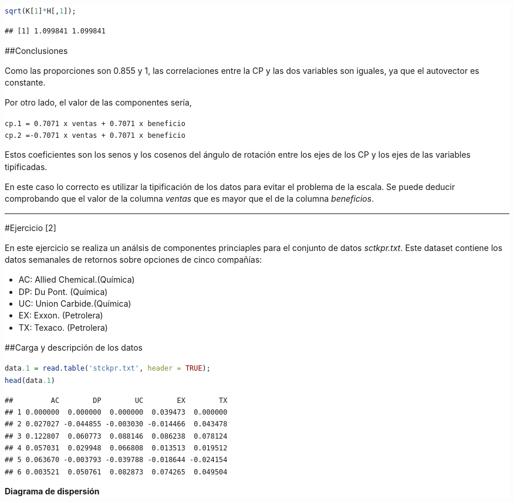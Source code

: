 ```r
sqrt(K[1]*H[,1]);
```

```
## [1] 1.099841 1.099841
```

##Conclusiones  

Como las proporciones son 0.855 y 1, las correlaciones entre la CP y las dos variables son iguales, ya que el autovector es constante.

Por otro lado, el valor de las componentes sería,

```
cp.1 = 0.7071 x ventas + 0.7071 x beneficio
cp.2 =-0.7071 x ventas + 0.7071 x beneficio

```
Estos coeficientes son los senos y los cosenos del ángulo de rotación entre los ejes de los CP y los ejes de las variables tipificadas.

En este caso lo correcto es utilizar la tipificación de los datos para evitar el problema de la escala. Se puede deducir comprobando que el valor de la columna *ventas* que es mayor que el de la columna *beneficios*.


***

#Ejercicio [2]


En este ejercicio se realiza un análsis de componentes princiaples para el conjunto de datos *sctkpr.txt*. Este dataset contiene los datos semanales de retornos sobre opciones de cinco compañías:

* AC: Allied Chemical.(Química)  
* DP: Du Pont. (Química)   
* UC: Union Carbide.(Química)  
* EX: Exxon. (Petrolera)  
* TX: Texaco. (Petrolera)  

##Carga y descripción de los datos


```r
data.1 = read.table('stckpr.txt', header = TRUE);
head(data.1)
```

```
##         AC        DP        UC        EX        TX
## 1 0.000000  0.000000  0.000000  0.039473  0.000000
## 2 0.027027 -0.044855 -0.003030 -0.014466  0.043478
## 3 0.122807  0.060773  0.088146  0.086238  0.078124
## 4 0.057031  0.029948  0.066808  0.013513  0.019512
## 5 0.063670 -0.003793 -0.039788 -0.018644 -0.024154
## 6 0.003521  0.050761  0.082873  0.074265  0.049504
```

**Diagrama de dispersión**
